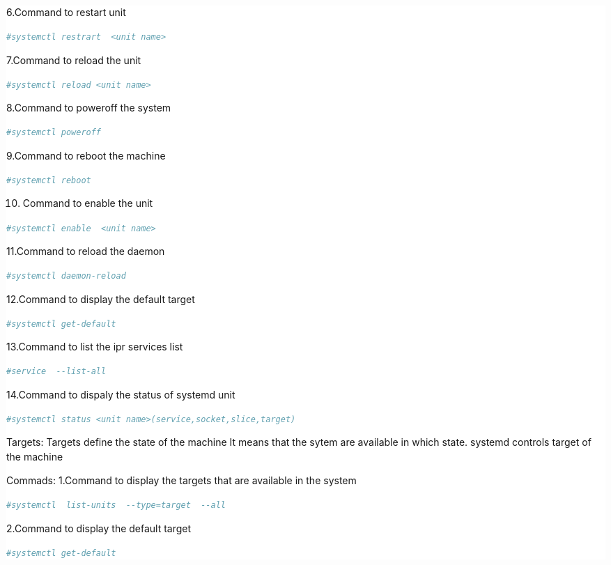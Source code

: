 6.Command to restart unit
```bash
#systemctl restrart  <unit name>
```

7.Command to reload the unit
```bash
#systemctl reload <unit name>
```

8.Command to poweroff the system
```bash
#systemctl poweroff
```

9.Command to reboot the machine
```bash
#systemctl reboot
```

10. Command to enable the unit
```bash
#systemctl enable  <unit name>
```

11.Command to reload the daemon
```bash
#systemctl daemon-reload
```

12.Command to display the default target
```bash
#systemctl get-default
```

13.Command to list the ipr services list
```bash
#service  --list-all
```

14.Command to dispaly the status of systemd unit
```bash
#systemctl status <unit name>(service,socket,slice,target)
```


Targets:
Targets define the state of the machine
It means that the sytem are available in which state.
systemd controls target of the machine

Commads:
1.Command to display the targets that are available in the system
```bash
#systemctl  list-units  --type=target  --all
```

2.Command to display the default target
```bash
#systemctl get-default
```
